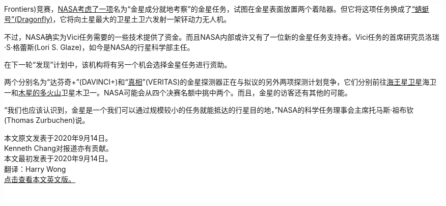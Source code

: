 Frontiers)竞赛，<a rel="nofollow" target="_blank" href="https://www.nytimes.com/2017/12/19/science/nasa-new-frontiers-finalists.html" title="Link: https://www.nytimes.com/2017/12/19/science/nasa-new-frontiers-finalists.html">NASA考虑了一项</a>名为“金星成分就地考察”的金星任务，试图在金星表面放置两个着陆器。但它将这项任务换成了<a rel="nofollow" target="_blank" href="https://www.nytimes.com/2019/06/27/science/nasa-titan-dragonfly-caesar.html">“</a><a rel="nofollow" target="_blank" href="https://www.nytimes.com/2019/06/27/science/nasa-titan-dragonfly-caesar.html">蜻蜓号”(Dragonfly)</a>，它将向土星最大的卫星土卫六发射一架钚动力无人机。</p><p>不过，NASA确实为Vici任务需要的一些技术提供了资金。而且NASA内部或许又有了一位新的金星任务支持者。Vici任务的首席研究员洛瑞·S·格蕾斯(Lori S. Glaze)，如今是NASA的行星科学部主任。</p><p>在下一轮“发现”计划中，该机构将有另一个机会选择金星任务进行资助。</p><p>两个分别名为“<a rel="nofollow" target="_blank">达芬奇</a><a rel="nofollow" target="_blank">+</a>”(DAVINCI+)和“<a rel="nofollow" target="_blank" href="https://www.jpl.nasa.gov/news/news.php?feature=7689">真相</a>”(VERITAS)的金星探测器正在与拟议的另外两项探测计划竞争，它们分别前往<a rel="nofollow" target="_blank" href="https://www.nytimes.com/2019/03/19/science/triton-neptune-nasa-trident.html" title="Link: https://www.nytimes.com/2019/03/19/science/triton-neptune-nasa-trident.html">海王星卫星</a>海卫一和<a rel="nofollow" target="_blank" href="https://www.nytimes.com/2019/06/26/science/io-volcanic-moon.html">木星的多火山</a>卫星木卫一。NASA可能会从四个决赛名额中挑中两个。而且，金星的访客还有其他的可能。</p><p>“我们也应该认识到，金星是一个我们可以通过规模较小的任务就能抵达的行星目的地，”NASA的科学任务理事会主席托马斯·祖布钦(Thomas Zurbuchen)说。</p><p>本文原文发表于2020年9月14日。<br/>Kenneth Chang对报道亦有贡献。<br/>本文最初发表于2020年9月14日。<br/>翻译：Harry Wong<br/><a rel="nofollow" target="_blank" href="https://www.nytimes.com/2020/09/14/science/venus-spacecraft-life.html">点击查看本文英文版。</a></p><div data-poster="" class=""><div data-poster="" class="SL_ImTranslatorLogo"></div><div data-poster="" class=""></div><div data-poster="" class=""><div data-poster="" class=""><div data-poster="" class=""></div><div data-poster="" class=""><div data-poster="" class="SL_BL_LABLE_ON"><div data-poster="" class=""><br></div></div></div></div></div></div>
</div>
